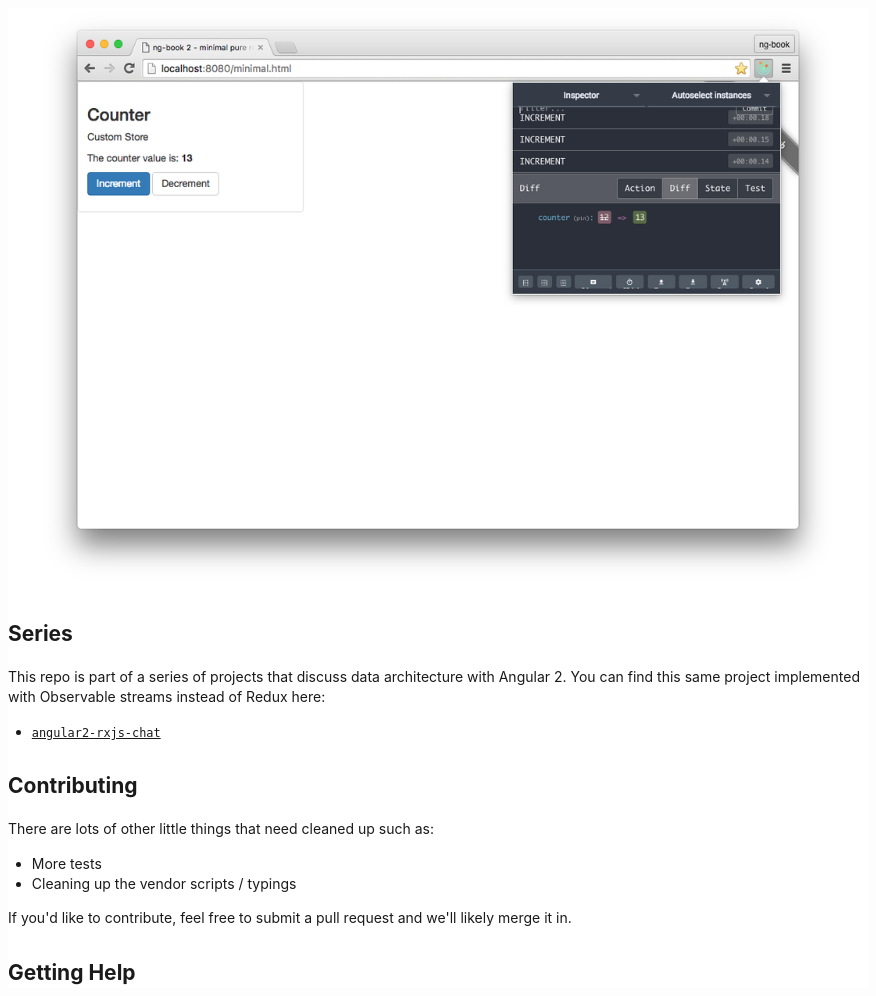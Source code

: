 <p align="center">
  <img src="app/images/readme/working-counter-app.png" alt="Minimal Redux and Angular 2 Counter" width="800"/>
</p>

## Series

This repo is part of a series of projects that discuss data architecture with Angular 2. You can find this same project implemented with Observable streams instead of Redux here:

* [`angular2-rxjs-chat`](https://github.com/ng-book/angular2-rxjs-chat)

## Contributing

There are lots of other little things that need cleaned up such as:

- More tests
- Cleaning up the vendor scripts / typings

If you'd like to contribute, feel free to submit a pull request and we'll likely merge it in.

## Getting Help
